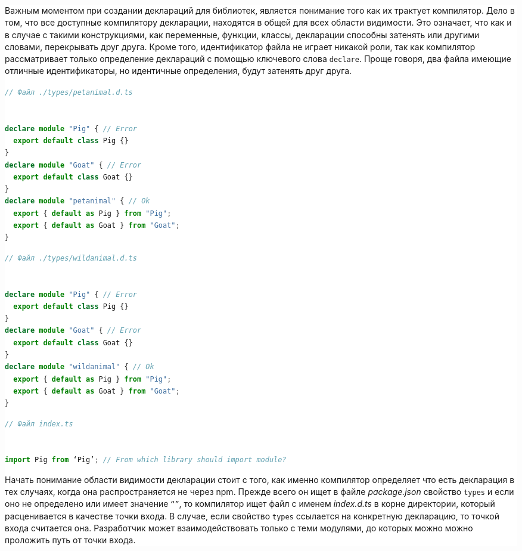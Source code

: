 
Важным моментом при создании деклараций для библиотек, является понимание того как их трактует компилятор. Дело в том, что все доступные компилятору декларации, находятся в общей для всех области видимости. Это означает, что как и в случае с такими конструкциями, как переменные, функции, классы, декларации способны затенять или другими словами, перекрывать друг друга. Кроме того, идентификатор файла не играет никакой роли, так как компилятор рассматривает только определение деклараций с помощью ключевого слова `declare`. Проще говоря, два файла имеющие отличные идентификаторы, но идентичные определения, будут затенять друг друга.

~~~~~typescript
// Файл ./types/petanimal.d.ts


declare module "Pig" { // Error
  export default class Pig {}
}
declare module "Goat" { // Error
  export default class Goat {}
}
declare module "petanimal" { // Ok
  export { default as Pig } from "Pig";
  export { default as Goat } from "Goat";
}
~~~~~

~~~~~typescript
// Файл ./types/wildanimal.d.ts


declare module "Pig" { // Error
  export default class Pig {}
}
declare module "Goat" { // Error
  export default class Goat {}
}
declare module "wildanimal" { // Ok
  export { default as Pig } from "Pig";
  export { default as Goat } from "Goat";
}
~~~~~

~~~~~typescript
// Файл index.ts


import Pig from ‘Pig’; // From which library should import module?
~~~~~

Начать понимание области видимости декларации стоит с того, как именно компилятор определяет что есть декларация в тех случаях, когда она распространяется не через npm. Прежде всего он ищет в файле *package.json* свойство `types` и если оно не определено или имеет значение `“”`, то компилятор ищет файл с именем *index.d.ts* в корне директории, который расценивается в качестве точки входа. В случае, если свойство `types` ссылается на конкретную декларацию, то точкой входа считается она. Разработчик может взаимодействовать только с теми модулями, до которых можно можно проложить путь от точки входа.
